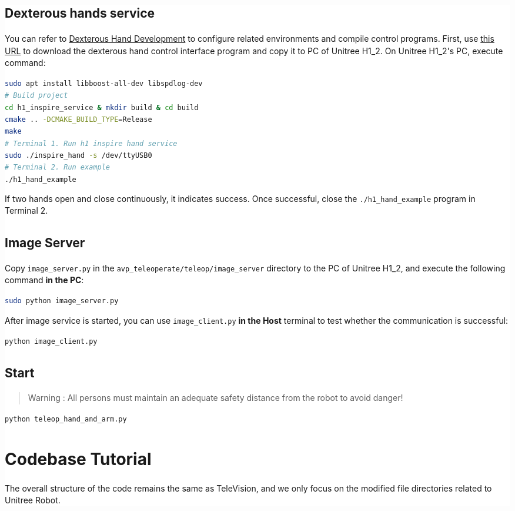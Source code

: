 ## Dexterous hands service

You can refer to [Dexterous Hand Development](https://support.unitree.com/home/zh/H1_developer/Dexterous_hand) to configure related environments and compile control programs. First, use [this URL](https://oss-global-cdn.unitree.com/static/0a8335f7498548d28412c31ea047d4be.zip) to download the dexterous hand control interface program and copy it to PC of  Unitree H1_2. On Unitree H1_2's PC, execute command:

```bash
sudo apt install libboost-all-dev libspdlog-dev
# Build project
cd h1_inspire_service & mkdir build & cd build
cmake .. -DCMAKE_BUILD_TYPE=Release
make
# Terminal 1. Run h1 inspire hand service
sudo ./inspire_hand -s /dev/ttyUSB0
# Terminal 2. Run example
./h1_hand_example
```

If two hands open and close continuously, it indicates success. Once successful, close the `./h1_hand_example` program in Terminal 2.


## Image Server

Copy `image_server.py` in the `avp_teleoperate/teleop/image_server` directory to the PC of Unitree H1_2, and execute the following command **in the PC**:

```bash
sudo python image_server.py
```

After image service is started, you can use `image_client.py` **in the Host** terminal to test whether the communication is successful:

```bash
python image_client.py
```

## Start

> Warning : All persons must maintain an adequate safety distance from the robot to avoid danger!

```bash
python teleop_hand_and_arm.py
```



# Codebase Tutorial

The overall structure of the code remains the same as TeleVision, and we only focus on the modified file directories related to Unitree Robot.
